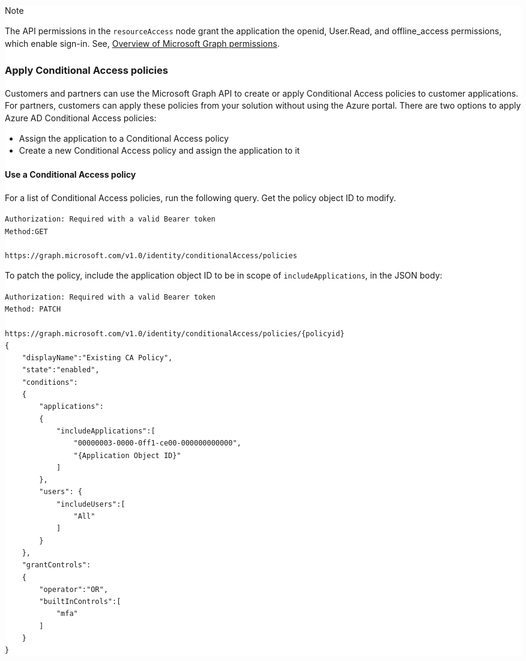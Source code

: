 > [!NOTE]
> The API permissions in the `resourceAccess` node grant the application the openid, User.Read, and offline_access permissions, which enable sign-in. See, [Overview of Microsoft Graph permissions](/graph/permissions-overview).

### Apply Conditional Access policies

Customers and partners can use the Microsoft Graph API to create or apply Conditional Access policies to customer applications. For partners, customers can apply these policies from your solution without using the Azure portal. There are two options to apply Azure AD Conditional Access policies:

- Assign the application to a Conditional Access policy
- Create a new Conditional Access policy and assign the application to it

#### Use a Conditional Access policy

For a list of Conditional Access policies, run the following query. Get the policy object ID to modify.

```https
Authorization: Required with a valid Bearer token
Method:GET

https://graph.microsoft.com/v1.0/identity/conditionalAccess/policies
```

To patch the policy, include the application object ID to be in scope of `includeApplications`, in the JSON body:

```https
Authorization: Required with a valid Bearer token
Method: PATCH

https://graph.microsoft.com/v1.0/identity/conditionalAccess/policies/{policyid}
{
    "displayName":"Existing CA Policy",
    "state":"enabled",
    "conditions": 
    {
        "applications": 
        {
            "includeApplications":[
                "00000003-0000-0ff1-ce00-000000000000", 
                "{Application Object ID}"
            ]
        },
        "users": {
            "includeUsers":[
                "All"
            ] 
        }
    },
    "grantControls": 
    {
        "operator":"OR",
        "builtInControls":[
            "mfa"
        ]
    }
}
```
